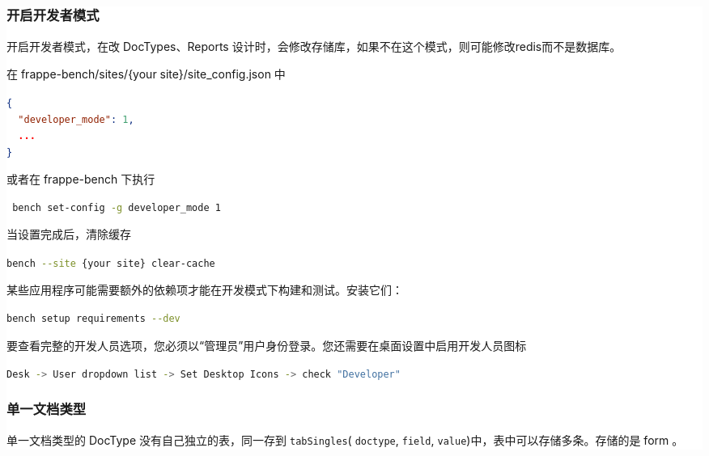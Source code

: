 

### 开启开发者模式

开启开发者模式，在改 DocTypes、Reports 设计时，会修改存储库，如果不在这个模式，则可能修改redis而不是数据库。

在 frappe-bench/sites/{your site}/site_config.json 中

```json
{
  "developer_mode": 1,
  ...
}
```

或者在 frappe-bench 下执行

```bash
 bench set-config -g developer_mode 1
```

当设置完成后，清除缓存

```bash
bench --site {your site} clear-cache
```

某些应用程序可能需要额外的依赖项才能在开发模式下构建和测试。安装它们：

```bash
bench setup requirements --dev
```

要查看完整的开发人员选项，您必须以“管理员”用户身份登录。您还需要在桌面设置中启用开发人员图标

```bash
Desk -> User dropdown list -> Set Desktop Icons -> check "Developer"
```

### 单一文档类型

单一文档类型的 DocType 没有自己独立的表，同一存到 `tabSingles`( `doctype`, `field`, `value`)中，表中可以存储多条。存储的是 form 。
